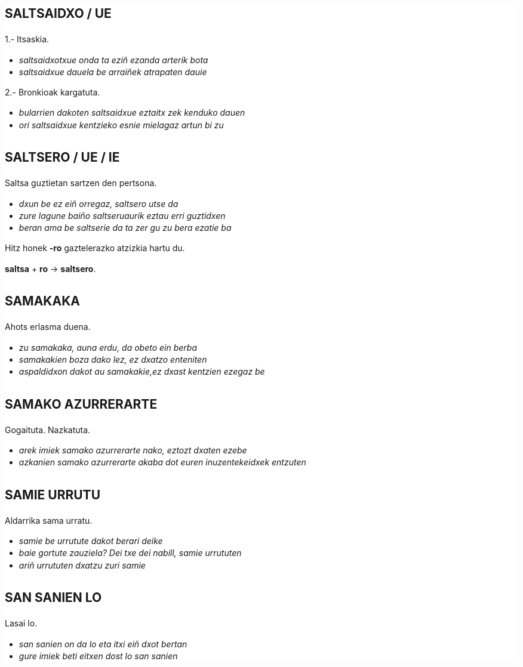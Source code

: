 ## SALTSAIDXO / UE ##

1.- Itsaskia.

- *saltsaidxotxue onda ta eziñ ezanda arterik bota*
- *saltsaidxue dauela be arraiñek atrapaten dauie*

2.- Bronkioak kargatuta.

- *bularrien dakoten saltsaidxue eztaitx zek kenduko dauen*
- *ori saltsaidxue kentzieko esnie mielagaz artun bi zu*

## SALTSERO / UE / IE ##

Saltsa guztietan sartzen den pertsona.

- *dxun be ez eiñ orregaz, saltsero utse da*
- *zure lagune baiño saltseruaurik eztau erri guztidxen*
- *beran ama be saltserie da ta zer gu zu bera ezatie ba*

Hitz honek **-ro** gaztelerazko atzizkia hartu du. 

**saltsa** + **ro** → **saltsero**.

## SAMAKAKA ##

Ahots erlasma duena.

- *zu samakaka, auna erdu, da obeto ein berba*
- *samakakien boza dako lez, ez dxatzo enteniten*
- *aspaldidxon dakot au samakakie,ez dxast kentzien ezegaz be*

## SAMAKO AZURRERARTE ##

Gogaituta. Nazkatuta.

- *arek imiek samako azurrerarte nako, eztozt dxaten ezebe*
- *azkanien samako azurrerarte akaba dot euren inuzentekeidxek entzuten*

## SAMIE URRUTU ##

Aldarrika sama urratu.

- *samie be urrutute dakot berari deike*
- *baie gortute zauziela? Dei txe dei nabill, samie urrututen*
- *ariñ urrututen dxatzu zuri samie*

## SAN SANIEN LO ##

Lasai lo.

- *san sanien on da lo eta itxi eiñ dxot bertan*
- *gure imiek beti eitxen dost lo san sanien*
